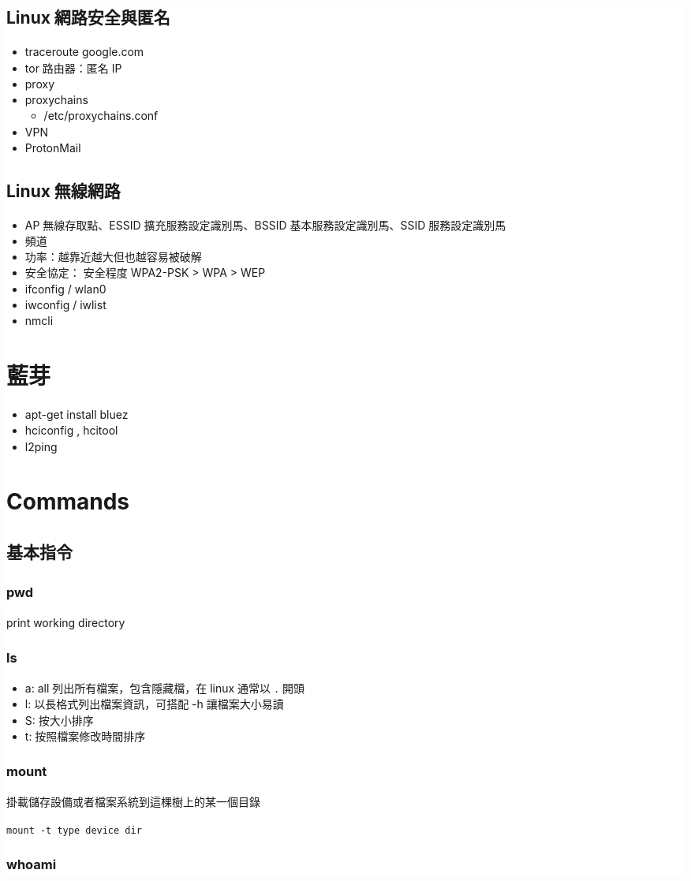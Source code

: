 ## Linux 網路安全與匿名

- traceroute google.com
- tor 路由器：匿名 IP
- proxy
- proxychains
  - /etc/proxychains.conf
- VPN
- ProtonMail

## Linux 無線網路

- AP 無線存取點、ESSID 擴充服務設定識別馬、BSSID 基本服務設定識別馬、SSID 服務設定識別馬
- 頻道
- 功率：越靠近越大但也越容易被破解
- 安全協定： 安全程度 WPA2-PSK > WPA > WEP
- ifconfig / wlan0
- iwconfig / iwlist
- nmcli

# 藍芽

- apt-get install bluez
- hciconfig , hcitool
- l2ping

# Commands

## 基本指令

### pwd

print working directory

### ls

- a: all 列出所有檔案，包含隱藏檔，在 linux 通常以 `.` 開頭
- l: 以長格式列出檔案資訊，可搭配 -h 讓檔案大小易讀
- S: 按大小排序
- t: 按照檔案修改時間排序

### mount

掛載儲存設備或者檔案系統到這棵樹上的某一個目錄

```
mount -t type device dir
```

### whoami
